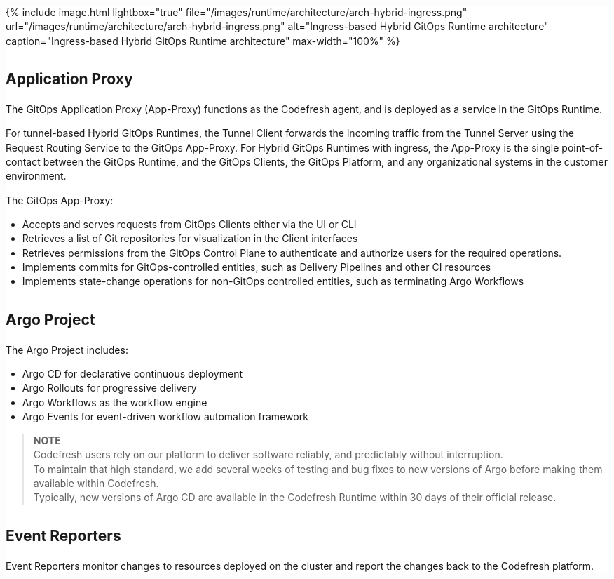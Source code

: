 

{% include
   image.html
   lightbox="true"
   file="/images/runtime/architecture/arch-hybrid-ingress.png"
 url="/images/runtime/architecture/arch-hybrid-ingress.png"
  alt="Ingress-based Hybrid GitOps Runtime architecture"
  caption="Ingress-based Hybrid GitOps Runtime architecture"
  max-width="100%"
%}


## Application Proxy
The GitOps Application Proxy (App-Proxy) functions as the Codefresh agent, and is deployed as a service in the GitOps Runtime.  

For tunnel-based Hybrid GitOps Runtimes, the Tunnel Client forwards the incoming traffic from the Tunnel Server using the Request Routing Service to the GitOps App-Proxy. 
For Hybrid GitOps Runtimes with ingress, the App-Proxy is the single point-of-contact between the GitOps Runtime, and the GitOps Clients, the GitOps Platform, and any organizational systems in the customer environment.  

 
The GitOps App-Proxy:  
* Accepts and serves requests from GitOps Clients either via the UI or CLI 
* Retrieves a list of Git repositories for visualization in the Client interfaces  
* Retrieves permissions from the GitOps Control Plane to authenticate and authorize users for the required operations.    
* Implements commits for GitOps-controlled entities, such as Delivery Pipelines and other CI resources
* Implements state-change operations for non-GitOps controlled entities, such as terminating Argo Workflows



## Argo Project 

The Argo Project includes:
* Argo CD for declarative continuous deployment 
* Argo Rollouts for progressive delivery 
* Argo Workflows as the workflow engine 
* Argo Events for event-driven workflow automation framework

>**NOTE**  
Codefresh users rely on our platform to deliver software reliably, and predictably without interruption.  
To maintain that high standard, we add several weeks of testing and bug fixes to new versions of Argo before making them available within Codefresh.  
Typically, new versions of Argo CD are available in the Codefresh Runtime within 30 days of their official release.

## Event Reporters
Event Reporters monitor changes to resources deployed on the cluster and report the changes back to the Codefresh platform.
